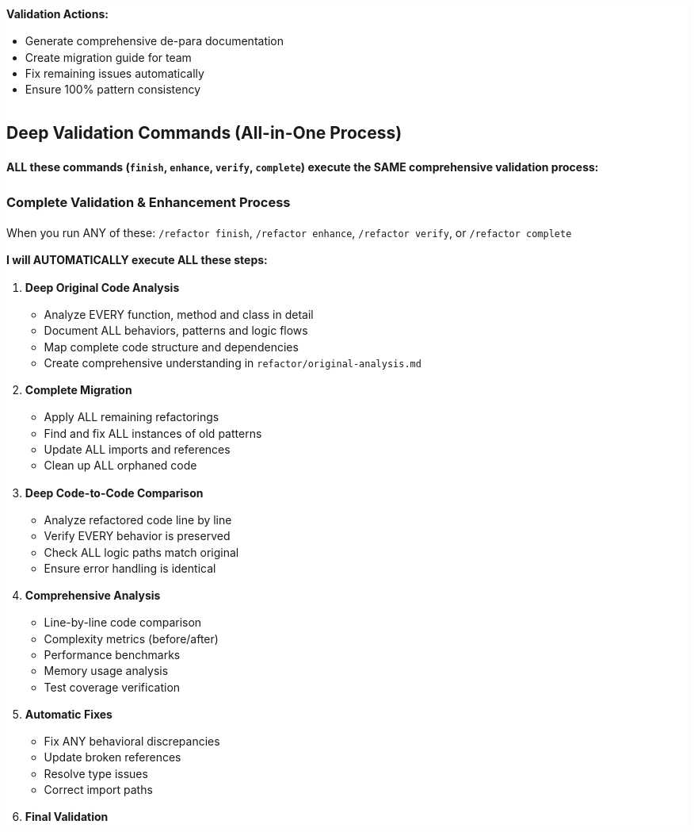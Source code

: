 **Validation Actions:**

- Generate comprehensive de-para documentation
- Create migration guide for team
- Fix remaining issues automatically
- Ensure 100% pattern consistency

## Deep Validation Commands (All-in-One Process)

**ALL these commands (`finish`, `enhance`, `verify`, `complete`) execute the SAME comprehensive validation process:**

### Complete Validation & Enhancement Process

When you run ANY of these: `/refactor finish`, `/refactor enhance`, `/refactor verify`, or `/refactor complete`

**I will AUTOMATICALLY execute ALL these steps:**

1. **Deep Original Code Analysis**

   - Analyze EVERY function, method and class in detail
   - Document ALL behaviors, patterns and logic flows
   - Map complete code structure and dependencies
   - Create comprehensive understanding in `refactor/original-analysis.md`

2. **Complete Migration**

   - Apply ALL remaining refactorings
   - Find and fix ALL instances of old patterns
   - Update ALL imports and references
   - Clean up ALL orphaned code

3. **Deep Code-to-Code Comparison**

   - Analyze refactored code line by line
   - Verify EVERY behavior is preserved
   - Check ALL logic paths match original
   - Ensure error handling is identical

4. **Comprehensive Analysis**

   - Line-by-line code comparison
   - Complexity metrics (before/after)
   - Performance benchmarks
   - Memory usage analysis
   - Test coverage verification

5. **Automatic Fixes**

   - Fix ANY behavioral discrepancies
   - Update broken references
   - Resolve type issues
   - Correct import paths

6. **Final Validation**
